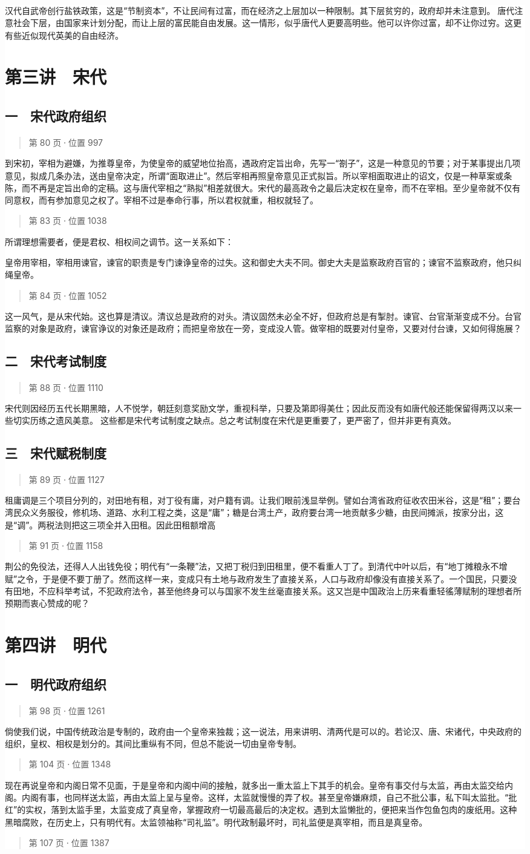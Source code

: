 汉代自武帝创行盐铁政策，这是“节制资本”，不让民间有过富，而在经济之上层加以一种限制。其下层贫穷的，政府却并未注意到。
唐代注意社会下层，由国家来计划分配，而让上层的富民能自由发展。这一情形，似乎唐代人更要高明些。他可以许你过富，却不让你过穷。这更有些近似现代英美的自由经济。

# 第三讲　宋代
## 一　宋代政府组织
> 第 80 页 · 位置 997

到宋初，宰相为避嫌，为推尊皇帝，为使皇帝的威望地位抬高，遇政府定旨出命，先写一“劄子”，这是一种意见的节要；对于某事提出几项意见，拟成几条办法，送由皇帝决定，所谓“面取进止”。然后宰相再照皇帝意见正式拟旨。所以宰相面取进止的诏文，仅是一种草案或条陈，而不再是定旨出命的定稿。这与唐代宰相之“熟拟”相差就很大。宋代的最高政令之最后决定权在皇帝，而不在宰相。至少皇帝就不仅有同意权，而有参加意见之权了。宰相不过是奉命行事，所以君权就重，相权就轻了。

> 第 83 页 · 位置 1038

所谓理想需要者，便是君权、相权间之调节。这一关系如下：

皇帝用宰相，宰相用谏官，谏官的职责是专门谏诤皇帝的过失。这和御史大夫不同。御史大夫是监察政府百官的；谏官不监察政府，他只纠绳皇帝。

> 第 84 页 · 位置 1052

这一风气，是从宋代始。这也算是清议。清议总是政府的对头。清议固然未必全不好，但政府总是有掣肘。谏官、台官渐渐变成不分。台官监察的对象是政府，谏官诤议的对象还是政府；而把皇帝放在一旁，变成没人管。做宰相的既要对付皇帝，又要对付台谏，又如何得施展？

## 二　宋代考试制度 
> 第 88 页 · 位置 1110

宋代则因经历五代长期黑暗，人不悦学，朝廷刻意奖励文学，重视科举，只要及第即得美仕；因此反而没有如唐代般还能保留得两汉以来一些切实历练之遗风美意。
这些都是宋代考试制度之缺点。总之考试制度在宋代是更重要了，更严密了，但并非更有真效。

## 三　宋代赋税制度 
> 第 89 页 · 位置 1127

租庸调是三个项目分列的，对田地有租，对丁役有庸，对户籍有调。让我们眼前浅显举例。譬如台湾省政府征收农田米谷，这是“租”；要台湾民众义务服役，修机场、道路、水利工程之类，这是“庸”；糖是台湾土产，政府要台湾一地贡献多少糖，由民间摊派，按家分出，这是“调”。两税法则把这三项全并入田租。因此田租额增高

> 第 91 页 · 位置 1158

荆公的免役法，还得人人出钱免役；明代有“一条鞭”法，又把丁税归到田租里，便不看重人丁了。到清代中叶以后，有“地丁摊粮永不增赋”之令，于是便不要丁册了。然而这样一来，变成只有土地与政府发生了直接关系，人口与政府却像没有直接关系了。一个国民，只要没有田地，不应科举考试，不犯政府法令，甚至他终身可以与国家不发生丝毫直接关系。这又岂是中国政治上历来看重轻徭薄赋制的理想者所预期而衷心赞成的呢？

# 第四讲　明代
## 一　明代政府组织 
> 第 98 页 · 位置 1261

倘使我们说，中国传统政治是专制的，政府由一个皇帝来独裁；这一说法，用来讲明、清两代是可以的。若论汉、唐、宋诸代，中央政府的组织，皇权、相权是划分的。其间比重纵有不同，但总不能说一切由皇帝专制。

> 第 104 页 · 位置 1348

现在再说皇帝和内阁日常不见面，于是皇帝和内阁中间的接触，就多出一重太监上下其手的机会。皇帝有事交付与太监，再由太监交给内阁。内阁有事，也同样送太监，再由太监上呈与皇帝。这样，太监就慢慢的弄了权。甚至皇帝嫌麻烦，自己不批公事，私下叫太监批。“批红”的实权，落到太监手里，太监变成了真皇帝，掌握政府一切最高最后的决定权。遇到太监懒批的，便把来当作包鱼包肉的废纸用。这种黑暗腐败，在历史上，只有明代有。太监领袖称“司礼监”。明代政制最坏时，司礼监便是真宰相，而且是真皇帝。

> 第 107 页 · 位置 1387
